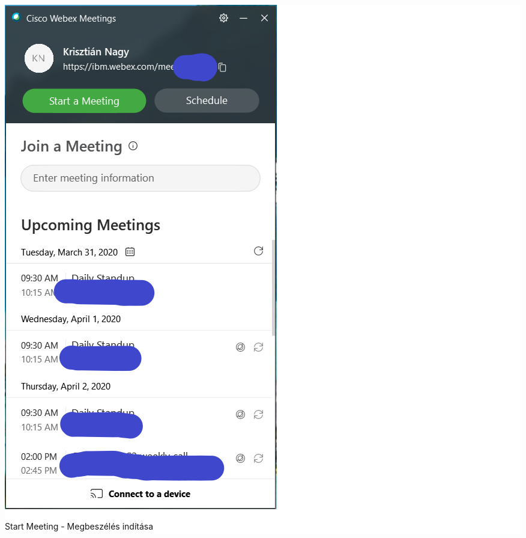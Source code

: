 ![Webex start a meeting](/assets/img/install/winstartameeting.png)

Start Meeting - Megbeszélés indítása
